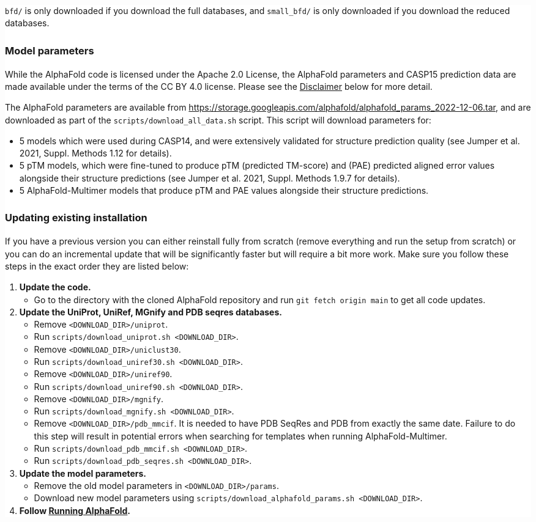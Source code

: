 `bfd/` is only downloaded if you download the full databases, and `small_bfd/`
is only downloaded if you download the reduced databases.

### Model parameters

While the AlphaFold code is licensed under the Apache 2.0 License, the AlphaFold
parameters and CASP15 prediction data are made available under the terms of the
CC BY 4.0 license. Please see the [Disclaimer](#license-and-disclaimer) below
for more detail.

The AlphaFold parameters are available from
https://storage.googleapis.com/alphafold/alphafold_params_2022-12-06.tar, and
are downloaded as part of the `scripts/download_all_data.sh` script. This script
will download parameters for:

*   5 models which were used during CASP14, and were extensively validated for
    structure prediction quality (see Jumper et al. 2021, Suppl. Methods 1.12
    for details).
*   5 pTM models, which were fine-tuned to produce pTM (predicted TM-score) and
    (PAE) predicted aligned error values alongside their structure predictions
    (see Jumper et al. 2021, Suppl. Methods 1.9.7 for details).
*   5 AlphaFold-Multimer models that produce pTM and PAE values alongside their
    structure predictions.

### Updating existing installation

If you have a previous version you can either reinstall fully from scratch
(remove everything and run the setup from scratch) or you can do an incremental
update that will be significantly faster but will require a bit more work. Make
sure you follow these steps in the exact order they are listed below:

1.  **Update the code.**
    *   Go to the directory with the cloned AlphaFold repository and run `git
        fetch origin main` to get all code updates.
1.  **Update the UniProt, UniRef, MGnify and PDB seqres databases.**
    *   Remove `<DOWNLOAD_DIR>/uniprot`.
    *   Run `scripts/download_uniprot.sh <DOWNLOAD_DIR>`.
    *   Remove `<DOWNLOAD_DIR>/uniclust30`.
    *   Run `scripts/download_uniref30.sh <DOWNLOAD_DIR>`.
    *   Remove `<DOWNLOAD_DIR>/uniref90`.
    *   Run `scripts/download_uniref90.sh <DOWNLOAD_DIR>`.
    *   Remove `<DOWNLOAD_DIR>/mgnify`.
    *   Run `scripts/download_mgnify.sh <DOWNLOAD_DIR>`.
    *   Remove `<DOWNLOAD_DIR>/pdb_mmcif`. It is needed to have PDB SeqRes and
        PDB from exactly the same date. Failure to do this step will result in
        potential errors when searching for templates when running
        AlphaFold-Multimer.
    *   Run `scripts/download_pdb_mmcif.sh <DOWNLOAD_DIR>`.
    *   Run `scripts/download_pdb_seqres.sh <DOWNLOAD_DIR>`.
1.  **Update the model parameters.**
    *   Remove the old model parameters in `<DOWNLOAD_DIR>/params`.
    *   Download new model parameters using
        `scripts/download_alphafold_params.sh <DOWNLOAD_DIR>`.
1.  **Follow [Running AlphaFold](#running-alphafold).**
